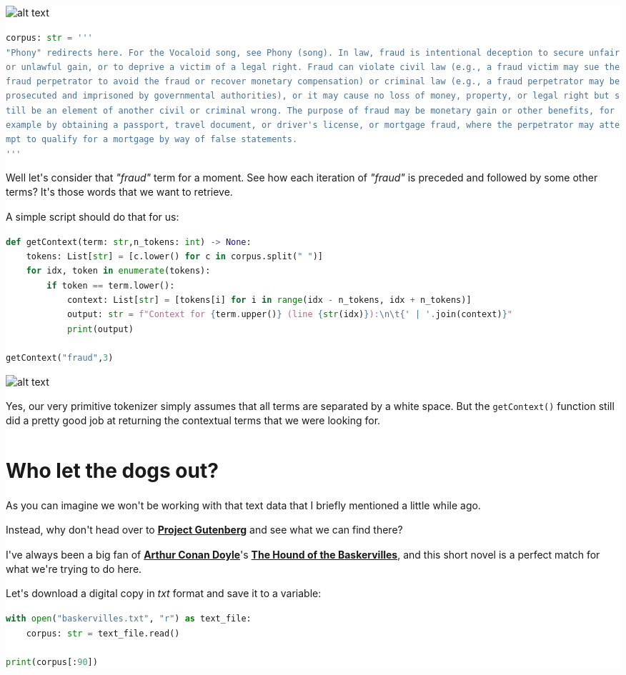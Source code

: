 ![alt text](/images/network_nlp01.png "Image")

```python
corpus: str = '''
"Phony" redirects here. For the Vocaloid song, see Phony (song). In law, fraud is intentional deception to secure unfair or unlawful gain, or to deprive a victim of a legal right. Fraud can violate civil law (e.g., a fraud victim may sue the fraud perpetrator to avoid the fraud or recover monetary compensation) or criminal law (e.g., a fraud perpetrator may be prosecuted and imprisoned by governmental authorities), or it may cause no loss of money, property, or legal right but still be an element of another civil or criminal wrong. The purpose of fraud may be monetary gain or other benefits, for example by obtaining a passport, travel document, or driver's license, or mortgage fraud, where the perpetrator may attempt to qualify for a mortgage by way of false statements.
'''
```

Well let's consider that *"fraud"* term for a moment. See how each iteration of *"fraud"* is preceded and followed by some other terms? It's those words that we want to retrieve.

A simple script should do that for us:

```python
def getContext(term: str,n_tokens: int) -> None:
    tokens: List[str] = [c.lower() for c in corpus.split(" ")]
    for idx, token in enumerate(tokens):
        if token == term.lower():
            context: List[str] = [tokens[i] for i in range(idx - n_tokens, idx + n_tokens)]
            output: str = f"Context for {term.upper()} (line {str(idx)}):\n\t{' | '.join(context)}"
            print(output)

getContext("fraud",3)
```

![alt text](/images/network_nlp02.png "Image")

Yes, our very primitive tokenizer simply assumes that all terms are separated by a white space. But the `getContext()` function still did a pretty good job at returning the contextual terms that we were looking for.

# Who let the dogs out? 

As you can imagine we won't be working with that text data that I briefly mentioned a little while ago.

Instead, why don't head over to [**Project Gutenberg**](https://www.gutenberg.org/) and see what we can find there?

I've always been a big fan of [**Arthur Conan Doyle**](https://en.wikipedia.org/wiki/Arthur_Conan_Doyle)'s [**The Hound of the Baskervilles**](https://www.gutenberg.org/ebooks/2852), and this short novel is a perfect match for what we're trying to do here.

Let's download a digital copy in *txt* format and save it to a variable:

```python
with open("baskervilles.txt", "r") as text_file:
    corpus: str = text_file.read()

print(corpus[:90])
```
